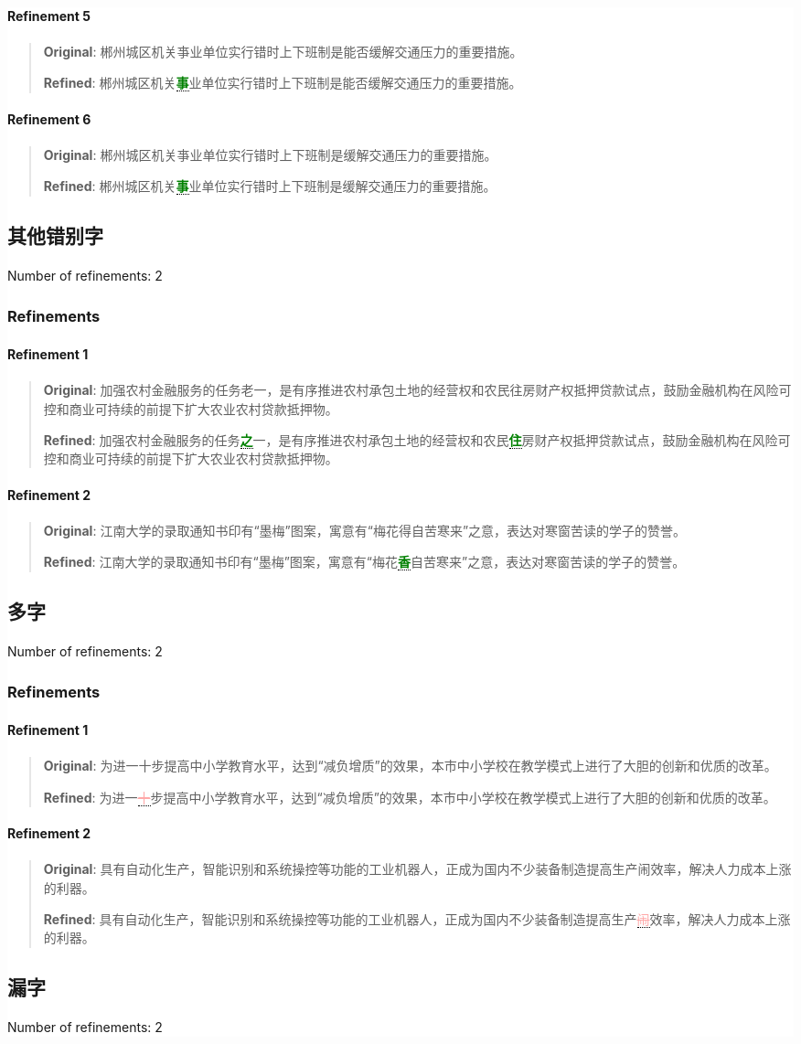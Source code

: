 #### Refinement 5
> **Original**: 郴州城区机关亊业单位实行错时上下班制是能否缓解交通压力的重要措施。
> 
> **Refined**:  郴州城区机关<span style='color:green;font-weight:700;border-bottom: 1.5px dotted black;'>事</span>业单位实行错时上下班制是能否缓解交通压力的重要措施。

#### Refinement 6
> **Original**: 郴州城区机关亊业单位实行错时上下班制是缓解交通压力的重要措施。
> 
> **Refined**:  郴州城区机关<span style='color:green;font-weight:700;border-bottom: 1.5px dotted black;'>事</span>业单位实行错时上下班制是缓解交通压力的重要措施。


<h2 id="其他错别字">其他错别字</h2>
Number of refinements: 2

### Refinements
#### Refinement 1
> **Original**: 加强农村金融服务的任务老一，是有序推进农村承包土地的经营权和农民往房财产权抵押贷款试点，鼓励金融机构在风险可控和商业可持续的前提下扩大农业农村贷款抵押物。
> 
> **Refined**:  加强农村金融服务的任务<span style='color:green;font-weight:700;border-bottom: 1.5px dotted black;'>之</span>一，是有序推进农村承包土地的经营权和农民<span style='color:green;font-weight:700;border-bottom: 1.5px dotted black;'>住</span>房财产权抵押贷款试点，鼓励金融机构在风险可控和商业可持续的前提下扩大农业农村贷款抵押物。

#### Refinement 2
> **Original**: 江南大学的录取通知书印有“墨梅”图案，寓意有“梅花得自苦寒来”之意，表达对寒窗苦读的学子的赞誉。
> 
> **Refined**:  江南大学的录取通知书印有“墨梅”图案，寓意有“梅花<span style='color:green;font-weight:700;border-bottom: 1.5px dotted black;'>香</span>自苦寒来”之意，表达对寒窗苦读的学子的赞誉。


<h2 id="多字">多字</h2>
Number of refinements: 2

### Refinements
#### Refinement 1
> **Original**: 为进一十步提高中小学教育水平，达到“减负增质”的效果，本市中小学校在教学模式上进行了大胆的创新和优质的改革。
> 
> **Refined**:  为进一<span style='color: rgb(255, 168, 168);text-decoration:line-through;text-decoration-thickness:from-font;border-bottom: 1.5px dotted black;'>十</span>步提高中小学教育水平，达到“减负增质”的效果，本市中小学校在教学模式上进行了大胆的创新和优质的改革。

#### Refinement 2
> **Original**: 具有自动化生产，智能识别和系统操控等功能的工业机器人，正成为国内不少装备制造提高生产闹效率，解决人力成本上涨的利器。
> 
> **Refined**:  具有自动化生产，智能识别和系统操控等功能的工业机器人，正成为国内不少装备制造提高生产<span style='color: rgb(255, 168, 168);text-decoration:line-through;text-decoration-thickness:from-font;border-bottom: 1.5px dotted black;'>闹</span>效率，解决人力成本上涨的利器。


<h2 id="漏字">漏字</h2>
Number of refinements: 2
